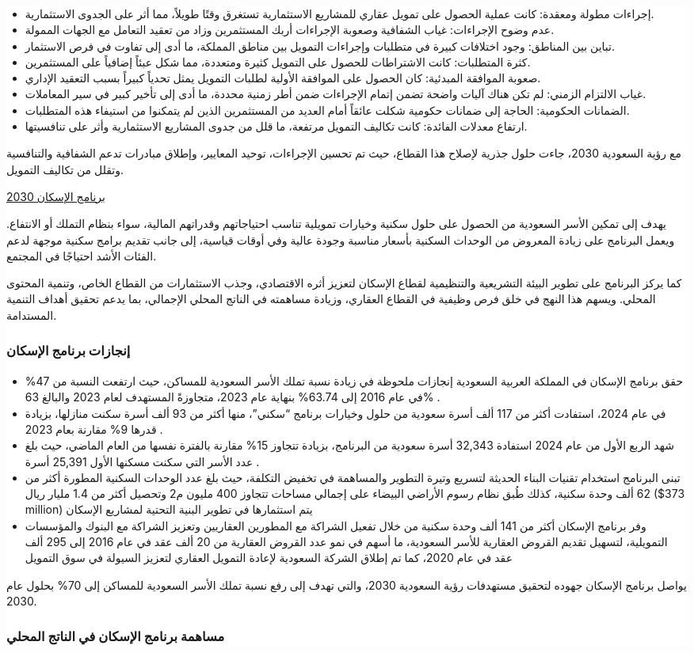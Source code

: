 - إجراءات مطولة ومعقدة: كانت عملية الحصول على تمويل عقاري للمشاريع الاستثمارية تستغرق وقتًا طويلاً، مما أثر على الجدوى الاستثمارية.
- عدم وضوح الإجراءات: غياب الشفافية وصعوبة الإجراءات أربك المستثمرين وزاد من تعقيد التعامل مع الجهات الممولة.
- تباين بين المناطق: وجود اختلافات كبيرة في متطلبات وإجراءات التمويل بين مناطق المملكة، ما أدى إلى تفاوت في فرص الاستثمار.
- كثرة المتطلبات: كانت الاشتراطات للحصول على التمويل كثيرة ومتعددة، مما شكل عبئاً إضافياً على المستثمرين.
- صعوبة الموافقة المبدئية: كان الحصول على الموافقة الأولية لطلبات التمويل يمثل تحدياً كبيراً بسبب التعقيد الإداري.
- غياب الالتزام الزمني: لم تكن هناك آليات واضحة تضمن إتمام الإجراءات ضمن أطر زمنية محددة، ما أدى إلى تأخير كبير في سير المعاملات.
- الضمانات الحكومية: الحاجة إلى ضمانات حكومية شكلت عائقاً أمام العديد من المستثمرين الذين لم يتمكنوا من استيفاء هذه المتطلبات.
- ارتفاع معدلات الفائدة: كانت تكاليف التمويل مرتفعة، ما قلل من جدوى المشاريع الاستثمارية وأثر على تنافسيتها.

مع رؤية السعودية 2030، جاءت حلول جذرية لإصلاح هذا القطاع، حيث تم تحسين الإجراءات، توحيد المعايير، وإطلاق مبادرات تدعم الشفافية والتنافسية وتقلل من تكاليف التمويل.

[برنامج الإسكان 2030](https://www.vision2030.gov.sa/ar/explore/programs/housing-program)

يهدف إلى تمكين الأسر السعودية من الحصول على حلول سكنية وخيارات تمويلية تناسب احتياجاتهم وقدراتهم المالية، سواء بنظام التملك أو الانتفاع. ويعمل البرنامج على زيادة المعروض من الوحدات السكنية بأسعار مناسبة وجودة عالية وفي أوقات قياسية، إلى جانب تقديم برامج سكنية موجهة لدعم الفئات الأشد احتياجًا في المجتمع.

كما يركز البرنامج على تطوير البيئة التشريعية والتنظيمية لقطاع الإسكان لتعزيز أثره الاقتصادي، وجذب الاستثمارات من القطاع الخاص، وتنمية المحتوى المحلي. ويسهم هذا النهج في خلق فرص وظيفية في القطاع العقاري، وزيادة مساهمته في الناتج المحلي الإجمالي، بما يدعم تحقيق أهداف التنمية المستدامة.

### إنجازات برنامج الإسكان

- حقق برنامج الإسكان في المملكة العربية السعودية إنجازات ملحوظة في زيادة نسبة تملك الأسر السعودية للمساكن، حيث ارتفعت النسبة من 47% في عام 2016 إلى 63.74% بنهاية عام 2023، متجاوزةً المستهدف لعام 2023 والبالغ 63% .
- في عام 2024، استفادت أكثر من 117 ألف أسرة سعودية من حلول وخيارات برنامج “سكني”، منها أكثر من 93 ألف أسرة سكنت منازلها، بزيادة قدرها 9% مقارنة بعام 2023 .
- شهد الربع الأول من عام 2024 استفادة 32,343 أسرة سعودية من البرنامج، بزيادة تتجاوز 15% مقارنة بالفترة نفسها من العام الماضي، حيث بلغ عدد الأسر التي سكنت مسكنها الأول 25,391 أسرة .
- تبنى البرنامج استخدام تقنيات البناء الحديثة لتسريع وتيرة التطوير والمساهمة في تخفيض التكلفة، حيث بلغ عدد الوحدات السكنية المطورة أكثر من 62 ألف وحدة سكنية، كذلك طُبق نظام رسوم الأراضي البيضاء على إجمالي مساحات تتجاوز 400 مليون م2 وتحصيل أكثر من 1.4 مليار ريال ($373 million) يتم استثمارها في تطوير البنية التحتية لمشاريع الإسكان
- وفر برنامج الإسكان أكثر من 141 ألف وحدة سكنية من خلال تفعيل الشراكة مع المطورين العقاريين وتعزيز الشراكة مع البنوك والمؤسسات التمويلية، لتسهيل تقديم القروض العقارية للأسر السعودية، ما أسهم في نمو عدد القروض العقارية من 20 ألف عقد في عام 2016 إلى 295 ألف عقد في عام 2020، كما تم إطلاق الشركة السعودية لإعادة التمويل العقاري لتعزيز السيولة في سوق التمويل

يواصل برنامج الإسكان جهوده لتحقيق مستهدفات رؤية السعودية 2030، والتي تهدف إلى رفع نسبة تملك الأسر السعودية للمساكن إلى 70% بحلول عام 2030.

### مساهمة برنامج الإسكان في الناتج المحلي

